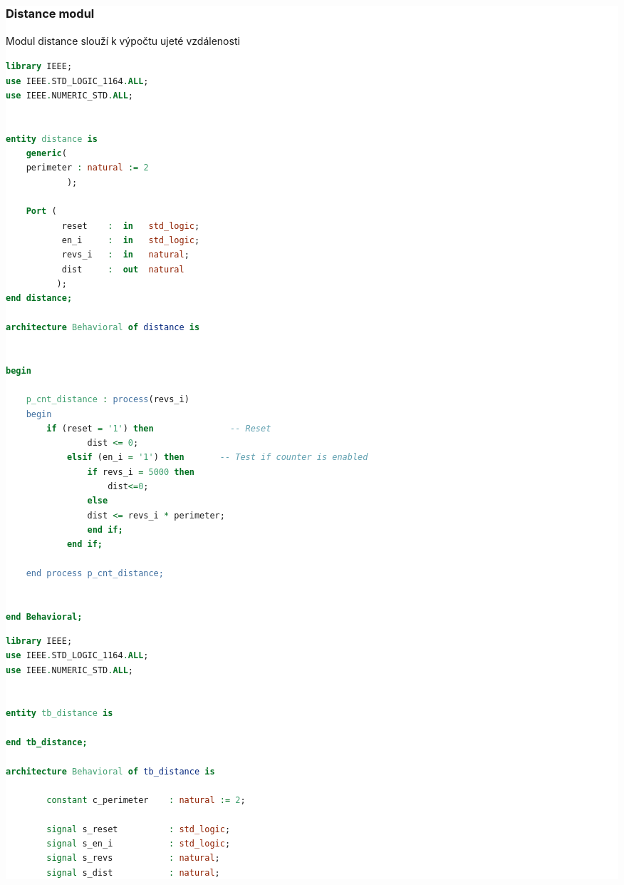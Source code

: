 
### Distance modul

Modul distance slouží k výpočtu ujeté vzdálenosti
```vhdl
library IEEE;
use IEEE.STD_LOGIC_1164.ALL;
use IEEE.NUMERIC_STD.ALL;


entity distance is
    generic(
    perimeter : natural := 2    
            );
            
    Port (
           reset    :  in   std_logic;
           en_i     :  in   std_logic;
           revs_i   :  in   natural;
           dist     :  out  natural
          );
end distance;

architecture Behavioral of distance is


begin

    p_cnt_distance : process(revs_i)
    begin
        if (reset = '1') then               -- Reset
                dist <= 0;
            elsif (en_i = '1') then       -- Test if counter is enabled
                if revs_i = 5000 then
                    dist<=0;
                else
                dist <= revs_i * perimeter;
                end if;
            end if;
            
    end process p_cnt_distance;


end Behavioral;

```

```vhdl
library IEEE;
use IEEE.STD_LOGIC_1164.ALL;
use IEEE.NUMERIC_STD.ALL;


entity tb_distance is

end tb_distance;

architecture Behavioral of tb_distance is

        constant c_perimeter    : natural := 2;

        signal s_reset          : std_logic;
        signal s_en_i           : std_logic;
        signal s_revs           : natural;
        signal s_dist           : natural;
```